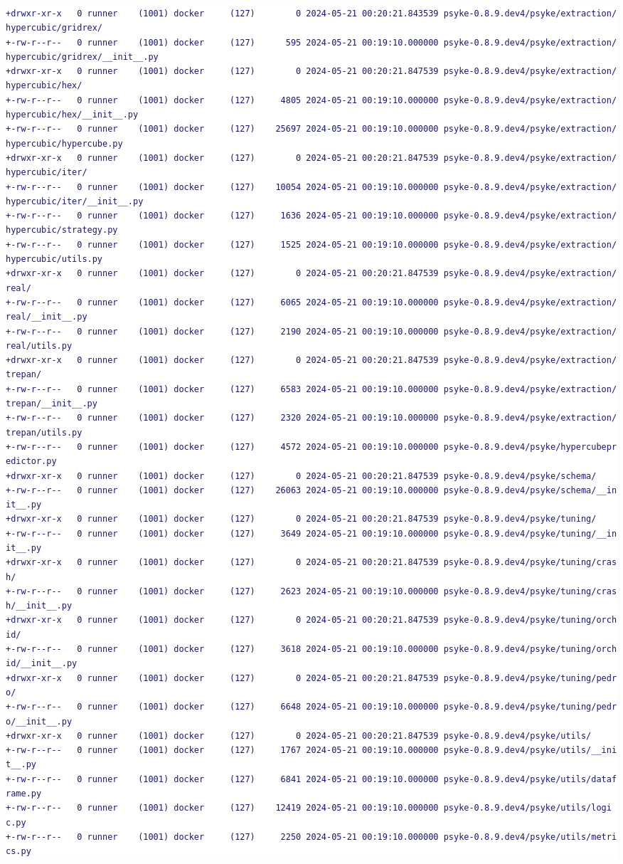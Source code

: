 ```diff
+drwxr-xr-x   0 runner    (1001) docker     (127)        0 2024-05-21 00:20:21.843539 psyke-0.8.9.dev4/psyke/extraction/hypercubic/gridrex/
+-rw-r--r--   0 runner    (1001) docker     (127)      595 2024-05-21 00:19:10.000000 psyke-0.8.9.dev4/psyke/extraction/hypercubic/gridrex/__init__.py
+drwxr-xr-x   0 runner    (1001) docker     (127)        0 2024-05-21 00:20:21.847539 psyke-0.8.9.dev4/psyke/extraction/hypercubic/hex/
+-rw-r--r--   0 runner    (1001) docker     (127)     4805 2024-05-21 00:19:10.000000 psyke-0.8.9.dev4/psyke/extraction/hypercubic/hex/__init__.py
+-rw-r--r--   0 runner    (1001) docker     (127)    25697 2024-05-21 00:19:10.000000 psyke-0.8.9.dev4/psyke/extraction/hypercubic/hypercube.py
+drwxr-xr-x   0 runner    (1001) docker     (127)        0 2024-05-21 00:20:21.847539 psyke-0.8.9.dev4/psyke/extraction/hypercubic/iter/
+-rw-r--r--   0 runner    (1001) docker     (127)    10054 2024-05-21 00:19:10.000000 psyke-0.8.9.dev4/psyke/extraction/hypercubic/iter/__init__.py
+-rw-r--r--   0 runner    (1001) docker     (127)     1636 2024-05-21 00:19:10.000000 psyke-0.8.9.dev4/psyke/extraction/hypercubic/strategy.py
+-rw-r--r--   0 runner    (1001) docker     (127)     1525 2024-05-21 00:19:10.000000 psyke-0.8.9.dev4/psyke/extraction/hypercubic/utils.py
+drwxr-xr-x   0 runner    (1001) docker     (127)        0 2024-05-21 00:20:21.847539 psyke-0.8.9.dev4/psyke/extraction/real/
+-rw-r--r--   0 runner    (1001) docker     (127)     6065 2024-05-21 00:19:10.000000 psyke-0.8.9.dev4/psyke/extraction/real/__init__.py
+-rw-r--r--   0 runner    (1001) docker     (127)     2190 2024-05-21 00:19:10.000000 psyke-0.8.9.dev4/psyke/extraction/real/utils.py
+drwxr-xr-x   0 runner    (1001) docker     (127)        0 2024-05-21 00:20:21.847539 psyke-0.8.9.dev4/psyke/extraction/trepan/
+-rw-r--r--   0 runner    (1001) docker     (127)     6583 2024-05-21 00:19:10.000000 psyke-0.8.9.dev4/psyke/extraction/trepan/__init__.py
+-rw-r--r--   0 runner    (1001) docker     (127)     2320 2024-05-21 00:19:10.000000 psyke-0.8.9.dev4/psyke/extraction/trepan/utils.py
+-rw-r--r--   0 runner    (1001) docker     (127)     4572 2024-05-21 00:19:10.000000 psyke-0.8.9.dev4/psyke/hypercubepredictor.py
+drwxr-xr-x   0 runner    (1001) docker     (127)        0 2024-05-21 00:20:21.847539 psyke-0.8.9.dev4/psyke/schema/
+-rw-r--r--   0 runner    (1001) docker     (127)    26063 2024-05-21 00:19:10.000000 psyke-0.8.9.dev4/psyke/schema/__init__.py
+drwxr-xr-x   0 runner    (1001) docker     (127)        0 2024-05-21 00:20:21.847539 psyke-0.8.9.dev4/psyke/tuning/
+-rw-r--r--   0 runner    (1001) docker     (127)     3649 2024-05-21 00:19:10.000000 psyke-0.8.9.dev4/psyke/tuning/__init__.py
+drwxr-xr-x   0 runner    (1001) docker     (127)        0 2024-05-21 00:20:21.847539 psyke-0.8.9.dev4/psyke/tuning/crash/
+-rw-r--r--   0 runner    (1001) docker     (127)     2623 2024-05-21 00:19:10.000000 psyke-0.8.9.dev4/psyke/tuning/crash/__init__.py
+drwxr-xr-x   0 runner    (1001) docker     (127)        0 2024-05-21 00:20:21.847539 psyke-0.8.9.dev4/psyke/tuning/orchid/
+-rw-r--r--   0 runner    (1001) docker     (127)     3618 2024-05-21 00:19:10.000000 psyke-0.8.9.dev4/psyke/tuning/orchid/__init__.py
+drwxr-xr-x   0 runner    (1001) docker     (127)        0 2024-05-21 00:20:21.847539 psyke-0.8.9.dev4/psyke/tuning/pedro/
+-rw-r--r--   0 runner    (1001) docker     (127)     6648 2024-05-21 00:19:10.000000 psyke-0.8.9.dev4/psyke/tuning/pedro/__init__.py
+drwxr-xr-x   0 runner    (1001) docker     (127)        0 2024-05-21 00:20:21.847539 psyke-0.8.9.dev4/psyke/utils/
+-rw-r--r--   0 runner    (1001) docker     (127)     1767 2024-05-21 00:19:10.000000 psyke-0.8.9.dev4/psyke/utils/__init__.py
+-rw-r--r--   0 runner    (1001) docker     (127)     6841 2024-05-21 00:19:10.000000 psyke-0.8.9.dev4/psyke/utils/dataframe.py
+-rw-r--r--   0 runner    (1001) docker     (127)    12419 2024-05-21 00:19:10.000000 psyke-0.8.9.dev4/psyke/utils/logic.py
+-rw-r--r--   0 runner    (1001) docker     (127)     2250 2024-05-21 00:19:10.000000 psyke-0.8.9.dev4/psyke/utils/metrics.py
```